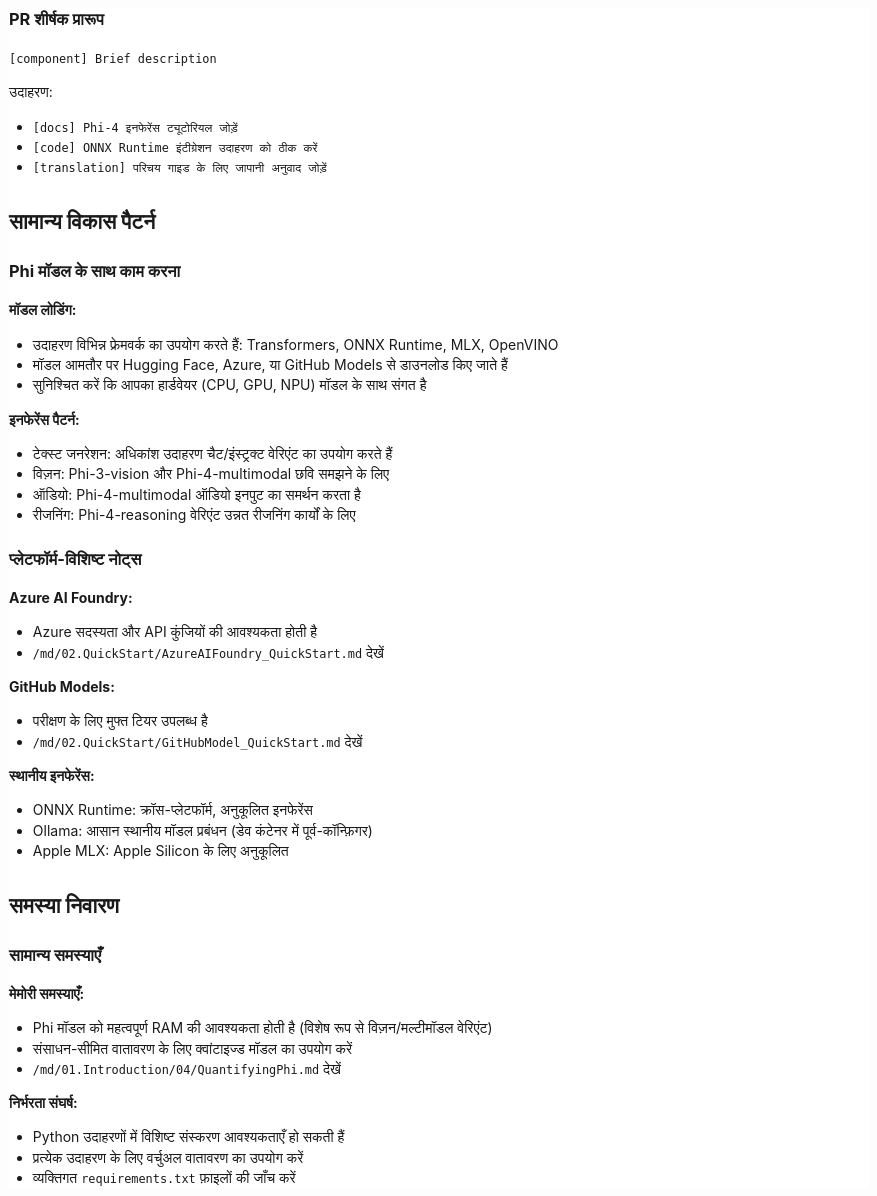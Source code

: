 ### PR शीर्षक प्रारूप

```
[component] Brief description
```

उदाहरण:
- `[docs] Phi-4 इनफेरेंस ट्यूटोरियल जोड़ें`
- `[code] ONNX Runtime इंटीग्रेशन उदाहरण को ठीक करें`
- `[translation] परिचय गाइड के लिए जापानी अनुवाद जोड़ें`

## सामान्य विकास पैटर्न

### Phi मॉडल के साथ काम करना

**मॉडल लोडिंग:**
- उदाहरण विभिन्न फ्रेमवर्क का उपयोग करते हैं: Transformers, ONNX Runtime, MLX, OpenVINO
- मॉडल आमतौर पर Hugging Face, Azure, या GitHub Models से डाउनलोड किए जाते हैं
- सुनिश्चित करें कि आपका हार्डवेयर (CPU, GPU, NPU) मॉडल के साथ संगत है

**इनफेरेंस पैटर्न:**
- टेक्स्ट जनरेशन: अधिकांश उदाहरण चैट/इंस्ट्रक्ट वेरिएंट का उपयोग करते हैं
- विज़न: Phi-3-vision और Phi-4-multimodal छवि समझने के लिए
- ऑडियो: Phi-4-multimodal ऑडियो इनपुट का समर्थन करता है
- रीजनिंग: Phi-4-reasoning वेरिएंट उन्नत रीजनिंग कार्यों के लिए

### प्लेटफॉर्म-विशिष्ट नोट्स

**Azure AI Foundry:**
- Azure सदस्यता और API कुंजियों की आवश्यकता होती है
- `/md/02.QuickStart/AzureAIFoundry_QuickStart.md` देखें

**GitHub Models:**
- परीक्षण के लिए मुफ्त टियर उपलब्ध है
- `/md/02.QuickStart/GitHubModel_QuickStart.md` देखें

**स्थानीय इनफेरेंस:**
- ONNX Runtime: क्रॉस-प्लेटफॉर्म, अनुकूलित इनफेरेंस
- Ollama: आसान स्थानीय मॉडल प्रबंधन (डेव कंटेनर में पूर्व-कॉन्फ़िगर)
- Apple MLX: Apple Silicon के लिए अनुकूलित

## समस्या निवारण

### सामान्य समस्याएँ

**मेमोरी समस्याएँ:**
- Phi मॉडल को महत्वपूर्ण RAM की आवश्यकता होती है (विशेष रूप से विज़न/मल्टीमॉडल वेरिएंट)
- संसाधन-सीमित वातावरण के लिए क्वांटाइज्ड मॉडल का उपयोग करें
- `/md/01.Introduction/04/QuantifyingPhi.md` देखें

**निर्भरता संघर्ष:**
- Python उदाहरणों में विशिष्ट संस्करण आवश्यकताएँ हो सकती हैं
- प्रत्येक उदाहरण के लिए वर्चुअल वातावरण का उपयोग करें
- व्यक्तिगत `requirements.txt` फ़ाइलों की जाँच करें
